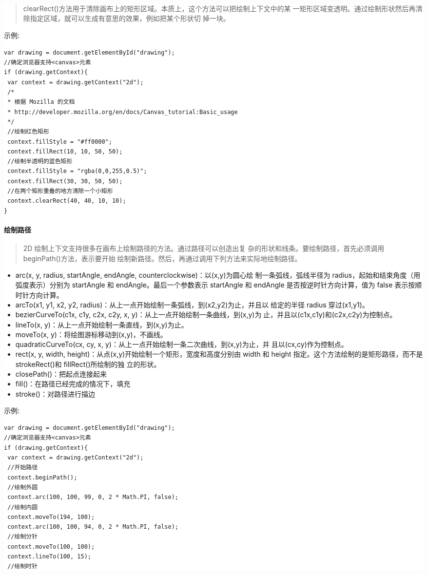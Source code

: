 > clearRect()方法用于清除画布上的矩形区域。本质上，这个方法可以把绘制上下文中的某
一矩形区域变透明。通过绘制形状然后再清除指定区域，就可以生成有意思的效果，例如把某个形状切
掉一块。

示例:
```
var drawing = document.getElementById("drawing");
//确定浏览器支持<canvas>元素
if (drawing.getContext){
 var context = drawing.getContext("2d");
 /*
 * 根据 Mozilla 的文档
 * http://developer.mozilla.org/en/docs/Canvas_tutorial:Basic_usage
 */
 //绘制红色矩形
 context.fillStyle = "#ff0000";
 context.fillRect(10, 10, 50, 50);
 //绘制半透明的蓝色矩形
 context.fillStyle = "rgba(0,0,255,0.5)";
 context.fillRect(30, 30, 50, 50);
 //在两个矩形重叠的地方清除一个小矩形
 context.clearRect(40, 40, 10, 10);
} 
```

#### 绘制路径
> 2D 绘制上下文支持很多在画布上绘制路径的方法。通过路径可以创造出复
杂的形状和线条。要绘制路径，首先必须调用 beginPath()方法，表示要开始
绘制新路径。然后，再通过调用下列方法来实际地绘制路径。

- arc(x, y, radius, startAngle, endAngle, counterclockwise)：以(x,y)为圆心绘
制一条弧线，弧线半径为 radius，起始和结束角度（用弧度表示）分别为 startAngle 和
endAngle。最后一个参数表示 startAngle 和 endAngle 是否按逆时针方向计算，值为 false
表示按顺时针方向计算。
- arcTo(x1, y1, x2, y2, radius)：从上一点开始绘制一条弧线，到(x2,y2)为止，并且以
给定的半径 radius 穿过(x1,y1)。
- bezierCurveTo(c1x, c1y, c2x, c2y, x, y)：从上一点开始绘制一条曲线，到(x,y)为
止，并且以(c1x,c1y)和(c2x,c2y)为控制点。
- lineTo(x, y)：从上一点开始绘制一条直线，到(x,y)为止。
- moveTo(x, y)：将绘图游标移动到(x,y)，不画线。
- quadraticCurveTo(cx, cy, x, y)：从上一点开始绘制一条二次曲线，到(x,y)为止，并
且以(cx,cy)作为控制点。
- rect(x, y, width, height)：从点(x,y)开始绘制一个矩形，宽度和高度分别由 width 和
height 指定。这个方法绘制的是矩形路径，而不是 strokeRect()和 fillRect()所绘制的独
立的形状。
- closePath()：把起点连接起来
- fill()：在路径已经完成的情况下，填充
- stroke()：对路径进行描边

示例:
```
var drawing = document.getElementById("drawing");
//确定浏览器支持<canvas>元素
if (drawing.getContext){
 var context = drawing.getContext("2d");
 //开始路径
 context.beginPath();
 //绘制外圆
 context.arc(100, 100, 99, 0, 2 * Math.PI, false);
 //绘制内圆
 context.moveTo(194, 100);
 context.arc(100, 100, 94, 0, 2 * Math.PI, false);
 //绘制分针
 context.moveTo(100, 100);
 context.lineTo(100, 15);
 //绘制时针
```